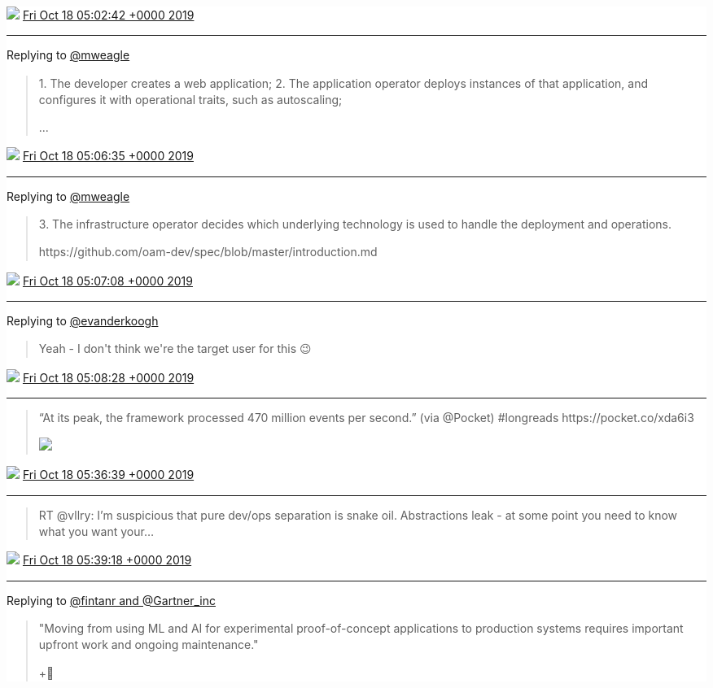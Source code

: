 <img src="./media/tweet.ico" width="12" /> [Fri Oct 18 05:02:42 +0000 2019](https://twitter.com/mweagle/status/1185058600890191872)

----

Replying to [@mweagle](https://twitter.com/mweagle/status/1185058600890191872)

> 1\. The developer creates a web application;
> 2\. The application operator deploys instances of that application, and configures it with operational traits, such as autoscaling;
>
> \.\.\.

<img src="./media/tweet.ico" width="12" /> [Fri Oct 18 05:06:35 +0000 2019](https://twitter.com/mweagle/status/1185059579689725952)

----

Replying to [@mweagle](https://twitter.com/mweagle/status/1185059579689725952)

> 3\. The infrastructure operator decides which underlying technology is used to handle the deployment and operations\.
>
> https://github\.com/oam\-dev/spec/blob/master/introduction\.md

<img src="./media/tweet.ico" width="12" /> [Fri Oct 18 05:07:08 +0000 2019](https://twitter.com/mweagle/status/1185059715249659905)

----

Replying to [@evanderkoogh](https://twitter.com/evanderkoogh/status/1185059545917218817)

> Yeah \- I don't think we're the target user for this 😉

<img src="./media/tweet.ico" width="12" /> [Fri Oct 18 05:08:28 +0000 2019](https://twitter.com/mweagle/status/1185060051905441793)

----

> “At its peak, the framework processed 470 million events per second\.” \(via @Pocket\) \#longreads https://pocket\.co/xda6i3
>
> ![](/twitter/archive/media/1185067144142151680-EHI0SObWsAADRdH.jpg)

<img src="./media/tweet.ico" width="12" /> [Fri Oct 18 05:36:39 +0000 2019](https://twitter.com/mweagle/status/1185067144142151680)

----

> RT @vllry: I’m suspicious that pure dev/ops separation is snake oil\. Abstractions leak \- at some point you need to know what you want your…

<img src="./media/tweet.ico" width="12" /> [Fri Oct 18 05:39:18 +0000 2019](https://twitter.com/mweagle/status/1185067812135428096)

----

Replying to [@fintanr and @Gartner\_inc](https://twitter.com/fintanr/status/1185126906406027264)

> "Moving from using ML and AI for experimental proof\-of\-concept applications to production systems requires important upfront work and ongoing maintenance\."
>
> \+💯

